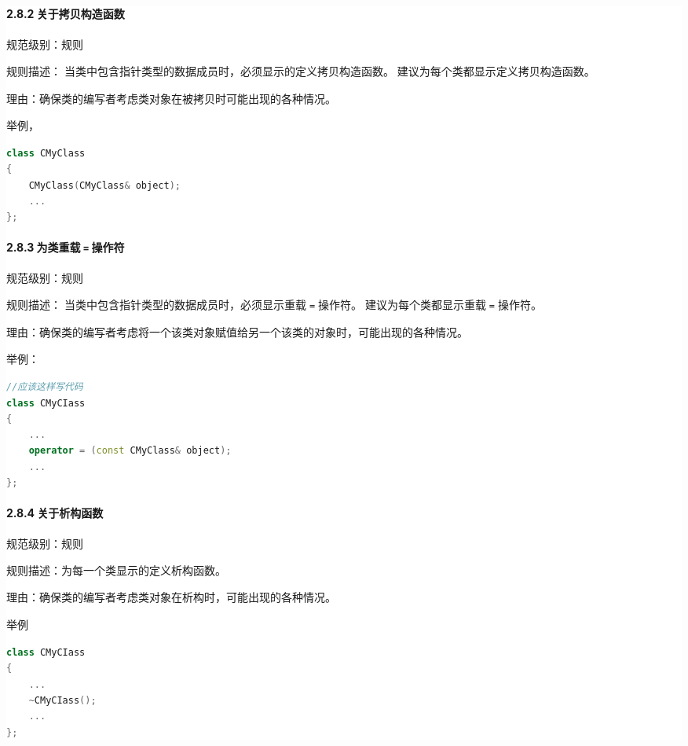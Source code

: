#### 2.8.2 关于拷贝构造函数
规范级别：规则

规则描述：
当类中包含指针类型的数据成员时，必须显示的定义拷贝构造函数。
建议为每个类都显示定义拷贝构造函数。

理由：确保类的编写者考虑类对象在被拷贝时可能出现的各种情况。

举例，
```cpp
class CMyClass
{
    CMyClass(CMyClass& object);
    ...
};
```

#### 2.8.3 为类重载 `=` 操作符
规范级别：规则

规则描述：
当类中包含指针类型的数据成员时，必须显示重载 `=` 操作符。
建议为每个类都显示重载 `=` 操作符。

理由：确保类的编写者考虑将一个该类对象赋值给另一个该类的对象时，可能出现的各种情况。

举例：
```cpp
//应该这样写代码
class CMyCIass
{
    ...
    operator = (const CMyClass& object);
    ...
};
```

#### 2.8.4 关于析构函数
规范级别：规则

规则描述：为每一个类显示的定义析构函数。

理由：确保类的编写者考虑类对象在析构时，可能出现的各种情况。

举例
```cpp
class CMyCIass
{
    ...
    ~CMyCIass();
    ...
};
```


